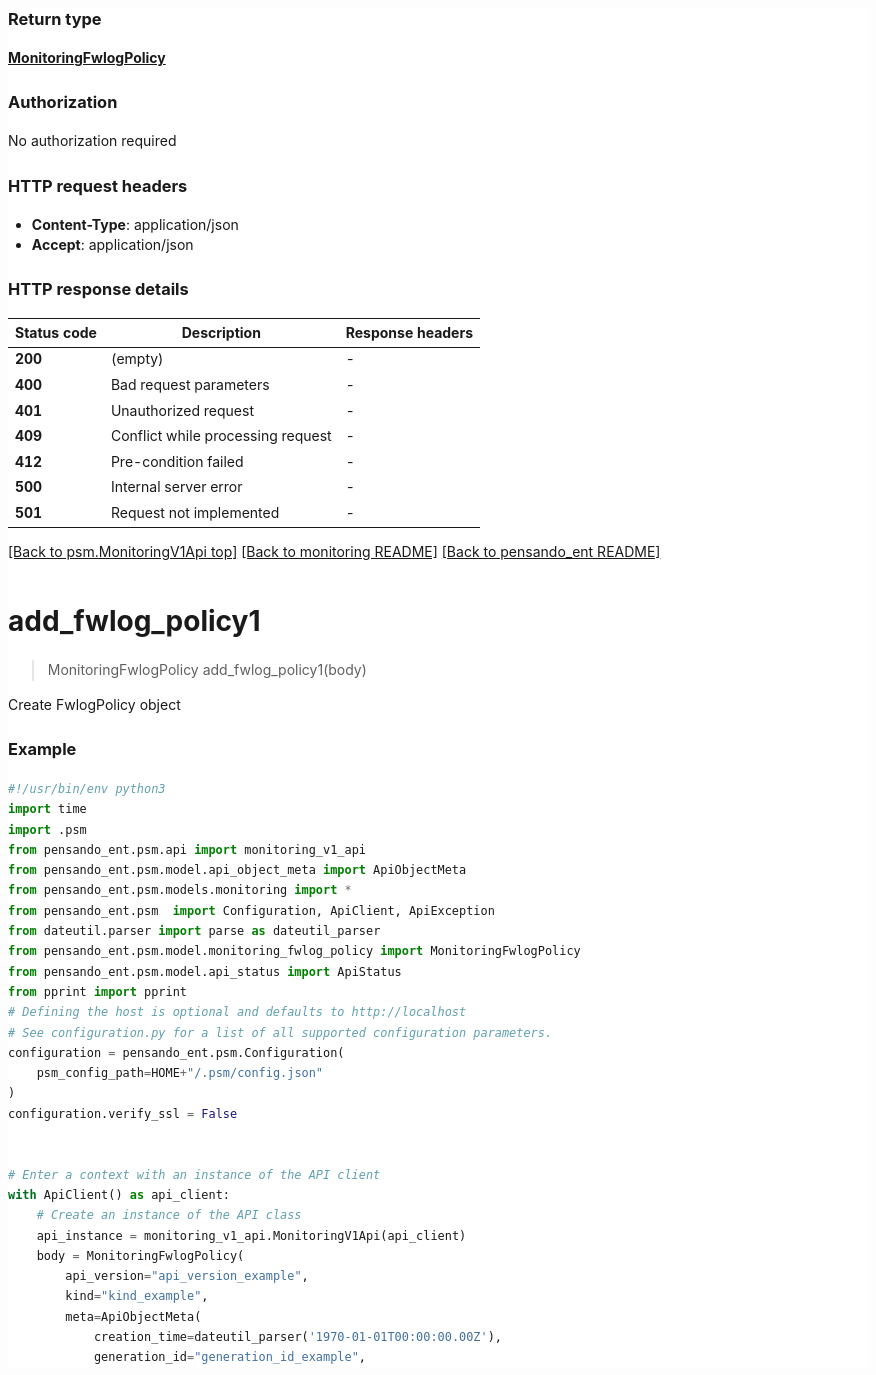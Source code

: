 ### Return type

[**MonitoringFwlogPolicy**](MonitoringFwlogPolicy.md)

### Authorization

No authorization required

### HTTP request headers

 - **Content-Type**: application/json
 - **Accept**: application/json

### HTTP response details
| Status code | Description | Response headers |
|-------------|-------------|------------------|
**200** | (empty) |  -  |
**400** | Bad request parameters |  -  |
**401** | Unauthorized request |  -  |
**409** | Conflict while processing request |  -  |
**412** | Pre-condition failed |  -  |
**500** | Internal server error |  -  |
**501** | Request not implemented |  -  |

[[Back to psm.MonitoringV1Api top]](#psm.MonitoringV1Api) [[Back to monitoring README]](../psm/docs/monitoring/README.md) [[Back to pensando_ent README]](../README.md)

# **add_fwlog_policy1**
> MonitoringFwlogPolicy add_fwlog_policy1(body)

Create FwlogPolicy object

### Example

```python
#!/usr/bin/env python3
import time
import .psm
from pensando_ent.psm.api import monitoring_v1_api
from pensando_ent.psm.model.api_object_meta import ApiObjectMeta
from pensando_ent.psm.models.monitoring import *
from pensando_ent.psm  import Configuration, ApiClient, ApiException
from dateutil.parser import parse as dateutil_parser
from pensando_ent.psm.model.monitoring_fwlog_policy import MonitoringFwlogPolicy
from pensando_ent.psm.model.api_status import ApiStatus
from pprint import pprint
# Defining the host is optional and defaults to http://localhost
# See configuration.py for a list of all supported configuration parameters.
configuration = pensando_ent.psm.Configuration(
    psm_config_path=HOME+"/.psm/config.json"
)
configuration.verify_ssl = False


# Enter a context with an instance of the API client
with ApiClient() as api_client:
    # Create an instance of the API class
    api_instance = monitoring_v1_api.MonitoringV1Api(api_client)
    body = MonitoringFwlogPolicy(
        api_version="api_version_example",
        kind="kind_example",
        meta=ApiObjectMeta(
            creation_time=dateutil_parser('1970-01-01T00:00:00.00Z'),
            generation_id="generation_id_example",
```